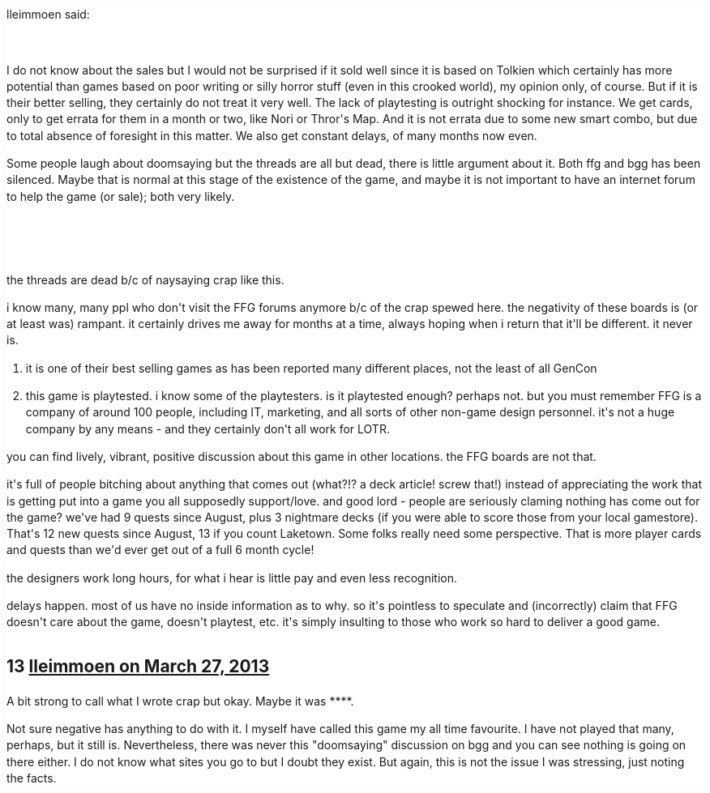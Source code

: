 lleimmoen said:

 

I do not know about the sales but I would not be surprised if it sold well since it is based on Tolkien which certainly has more potential than games based on poor writing or silly horror stuff (even in this crooked world), my opinion only, of course. But if it is their better selling, they certainly do not treat it very well. The lack of playtesting is outright shocking for instance. We get cards, only to get errata for them in a month or two, like Nori or Thror's Map. And it is not errata due to some new smart combo, but due to total absence of foresight in this matter. We also get constant delays, of many months now even.

Some people laugh about doomsaying but the threads are all but dead, there is little argument about it. Both ffg and bgg has been silenced. Maybe that is normal at this stage of the existence of the game, and maybe it is not important to have an internet forum to help the game (or sale); both very likely.

 

 

the threads are dead b/c of naysaying crap like this.

i know many, many ppl who don't visit the FFG forums anymore b/c of the crap spewed here. the negativity of these boards is (or at least was) rampant. it certainly drives me away for months at a time, always hoping when i return that it'll be different. it never is.

1) it is one of their best selling games as has been reported many different places, not the least of all GenCon

2) this game is playtested. i know some of the playtesters. is it playtested enough? perhaps not. but you must remember FFG is a company of around 100 people, including IT, marketing, and all sorts of other non-game design personnel. it's not a huge company by any means - and they certainly don't all work for LOTR.

you can find lively, vibrant, positive discussion about this game in other locations. the FFG boards are not that.

it's full of people bitching about anything that comes out (what?!? a deck article! screw that!) instead of appreciating the work that is getting put into a game you all supposedly support/love. and good lord - people are seriously claming nothing has come out for the game? we've had 9 quests since August, plus 3 nightmare decks (if you were able to score those from your local gamestore). That's 12 new quests since August, 13 if you count Laketown. Some folks really need some perspective. That is more player cards and quests than we'd ever get out of a full 6 month cycle!

the designers work long hours, for what i hear is little pay and even less recognition.

delays happen. most of us have no inside information as to why. so it's pointless to speculate and (incorrectly) claim that FFG doesn't care about the game, doesn't playtest, etc. it's simply insulting to those who work so hard to deliver a good game.

## 13 [lleimmoen on March 27, 2013](https://community.fantasyflightgames.com/topic/81383-when-do-you-guys-think-the-new-against-the-shadow-cycle-will-finally-see-the-light/?do=findComment&comment=778417)

A bit strong to call what I wrote crap but okay. Maybe it was ****.

Not sure negative has anything to do with it. I myself have called this game my all time favourite. I have not played that many, perhaps, but it still is. Nevertheless, there was never this "doomsaying" discussion on bgg and you can see nothing is going on there either. I do not know what sites you go to but I doubt they exist. But again, this is not the issue I was stressing, just noting the facts.
